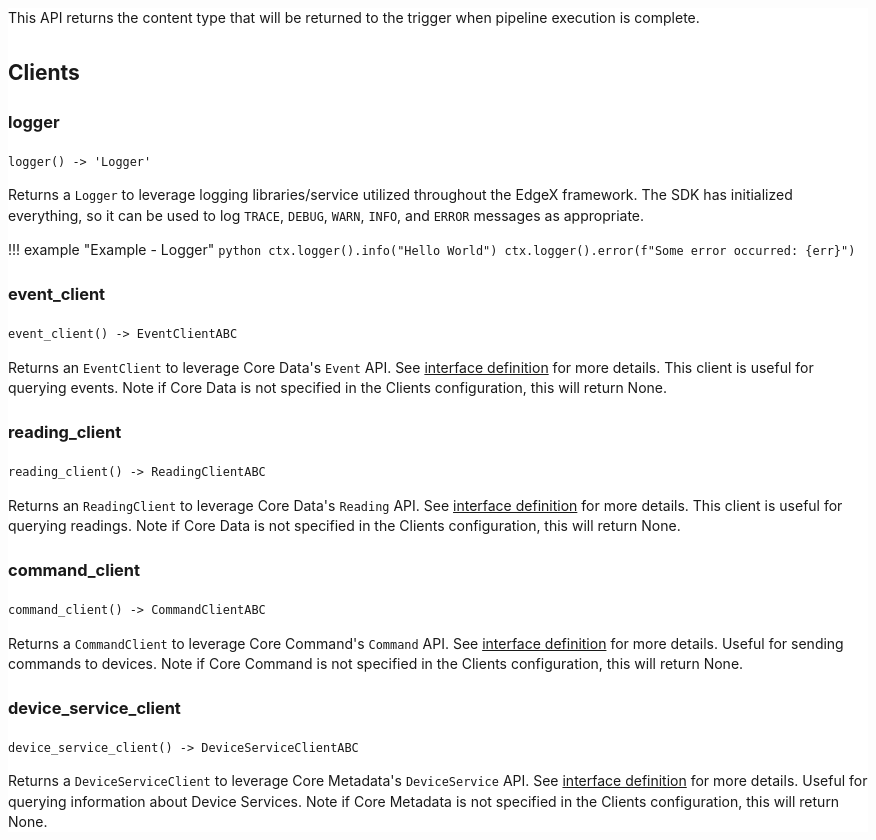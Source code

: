 This API returns the content type that will be returned to the trigger when pipeline execution is complete.

## Clients

### logger

`logger() -> 'Logger'`

Returns a `Logger` to leverage logging libraries/service utilized throughout the EdgeX framework. The SDK has initialized everything, so it can be used to log `TRACE`, `DEBUG`, `WARN`, `INFO`, and `ERROR` messages as appropriate. 

!!! example "Example - Logger"
    ```python
    ctx.logger().info("Hello World")
    ctx.logger().error(f"Some error occurred: {err}")
    ```

### event_client

`event_client() -> EventClientABC`

Returns an `EventClient` to leverage Core Data's `Event` API. See [interface definition](https://github.com/IOTechSystems/app-functions-sdk-python/blob/main/src/app_functions_sdk_py/contracts/clients/interfaces/event.py) for more details. This client is useful for querying events. Note if Core Data is not specified in the Clients configuration, this will return None.

### reading_client

`reading_client() -> ReadingClientABC`

Returns an `ReadingClient` to leverage Core Data's `Reading` API. See [interface definition](https://github.com/IOTechSystems/app-functions-sdk-python/blob/main/src/app_functions_sdk_py/contracts/clients/interfaces/reading.py) for more details. This client is useful for querying readings. Note if Core Data is not specified in the Clients configuration, this will return None.

### command_client

`command_client() -> CommandClientABC`

Returns a `CommandClient`  to leverage Core Command's `Command` API. See [interface definition](https://github.com/IOTechSystems/app-functions-sdk-python/blob/main/src/app_functions_sdk_py/contracts/clients/interfaces/command.py) for more details. Useful for sending commands to devices. Note if Core Command is not specified in the Clients configuration, this will return None.

### device_service_client

`device_service_client() -> DeviceServiceClientABC`

Returns a `DeviceServiceClient` to leverage Core Metadata's `DeviceService` API. See [interface definition](https://github.com/IOTechSystems/app-functions-sdk-python/blob/main/src/app_functions_sdk_py/contracts/clients/interfaces/deviceservice.py) for more details. Useful for querying information about Device Services. Note if Core Metadata is not specified in the Clients configuration, this will return None. 

